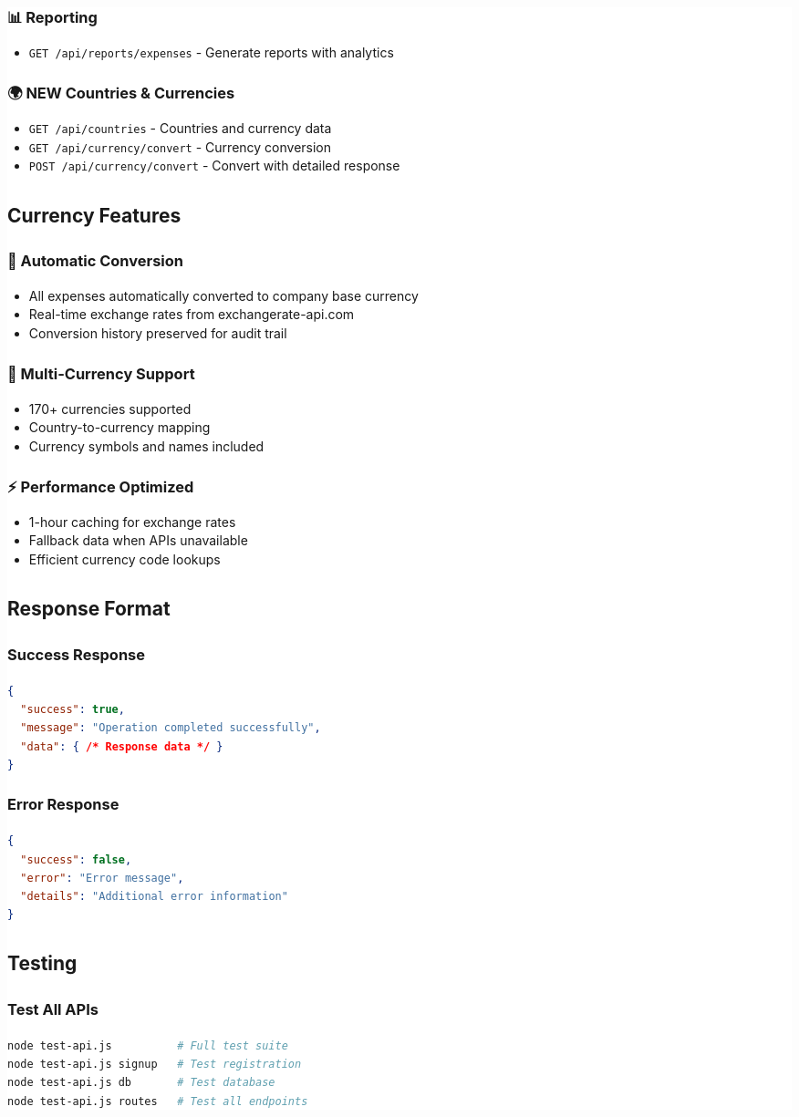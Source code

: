 ### 📊 Reporting
- `GET /api/reports/expenses` - Generate reports with analytics

### 🌍 **NEW** Countries & Currencies
- `GET /api/countries` - Countries and currency data
- `GET /api/currency/convert` - Currency conversion
- `POST /api/currency/convert` - Convert with detailed response

## Currency Features

### 🔄 Automatic Conversion
- All expenses automatically converted to company base currency
- Real-time exchange rates from exchangerate-api.com
- Conversion history preserved for audit trail

### 🏦 Multi-Currency Support
- 170+ currencies supported
- Country-to-currency mapping
- Currency symbols and names included

### ⚡ Performance Optimized
- 1-hour caching for exchange rates
- Fallback data when APIs unavailable
- Efficient currency code lookups

## Response Format

### Success Response
```json
{
  "success": true,
  "message": "Operation completed successfully",
  "data": { /* Response data */ }
}
```

### Error Response
```json
{
  "success": false,
  "error": "Error message",
  "details": "Additional error information"
}
```

## Testing

### Test All APIs
```bash
node test-api.js          # Full test suite
node test-api.js signup   # Test registration
node test-api.js db       # Test database
node test-api.js routes   # Test all endpoints
```
